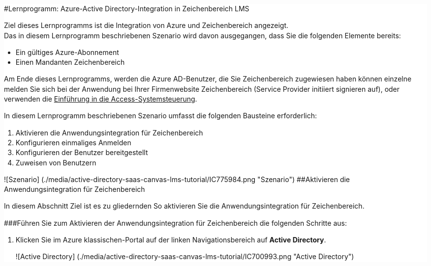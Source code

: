 <properties
    pageTitle="Lernprogramm: Azure-Active Directory-Integration in Zeichenbereich LMS | Microsoft Azure" 
    description="Erfahren Sie, wie einmaliges Anmelden, automatisierte Bereitstellung und mehr Aktivierung Zeichenbereich LMS mit Azure Active Directory mithilfe!" 
    services="active-directory" 
    authors="jeevansd"  
    documentationCenter="na" 
    manager="femila"/>
<tags 
    ms.service="active-directory" 
    ms.devlang="na" 
    ms.topic="article" 
    ms.tgt_pltfrm="na" 
    ms.workload="identity" 
    ms.date="09/29/2016" 
    ms.author="jeedes" />

#<a name="tutorial-azure-active-directory-integration-with-canvas-lms"></a>Lernprogramm: Azure-Active Directory-Integration in Zeichenbereich LMS

Ziel dieses Lernprogramms ist die Integration von Azure und Zeichenbereich angezeigt.  
Das in diesem Lernprogramm beschriebenen Szenario wird davon ausgegangen, dass Sie die folgenden Elemente bereits:

-   Ein gültiges Azure-Abonnement
-   Einen Mandanten Zeichenbereich

Am Ende dieses Lernprogramms, werden die Azure AD-Benutzer, die Sie Zeichenbereich zugewiesen haben können einzelne melden Sie sich bei der Anwendung bei Ihrer Firmenwebsite Zeichenbereich (Service Provider initiiert signieren auf), oder verwenden die [Einführung in die Access-Systemsteuerung](active-directory-saas-access-panel-introduction.md).

In diesem Lernprogramm beschriebenen Szenario umfasst die folgenden Bausteine erforderlich:

1.  Aktivieren die Anwendungsintegration für Zeichenbereich
2.  Konfigurieren einmaliges Anmelden
3.  Konfigurieren der Benutzer bereitgestellt
4.  Zuweisen von Benutzern

![Szenario] (./media/active-directory-saas-canvas-lms-tutorial/IC775984.png "Szenario")
##<a name="enabling-the-application-integration-for-canvas"></a>Aktivieren die Anwendungsintegration für Zeichenbereich

In diesem Abschnitt Ziel ist es zu gliedernden So aktivieren Sie die Anwendungsintegration für Zeichenbereich.

###<a name="to-enable-the-application-integration-for-canvas-perform-the-following-steps"></a>Führen Sie zum Aktivieren der Anwendungsintegration für Zeichenbereich die folgenden Schritte aus:

1.  Klicken Sie im Azure klassischen-Portal auf der linken Navigationsbereich auf **Active Directory**.

    ![Active Directory] (./media/active-directory-saas-canvas-lms-tutorial/IC700993.png "Active Directory")

